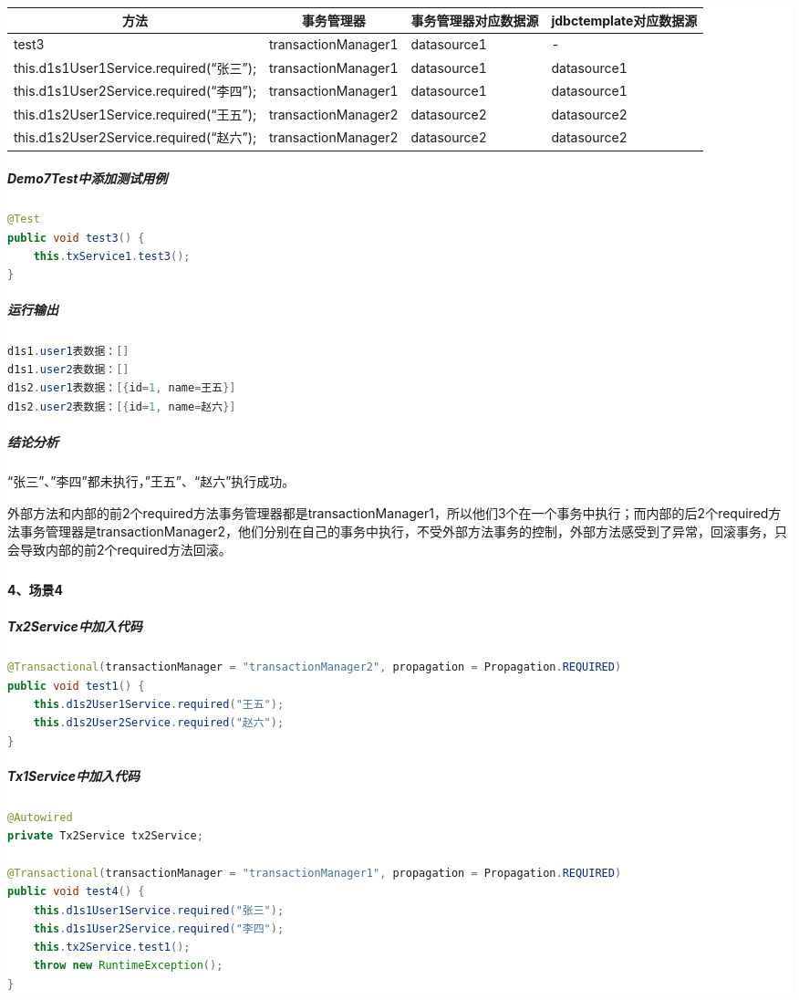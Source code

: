 | 方法 | 事务管理器 | 事务管理器对应数据源 | jdbctemplate对应数据源 |
| --- | --- | --- | --- |
| test3 | transactionManager1 | datasource1 | \- |
| this.d1s1User1Service.required(“张三”); | transactionManager1 | datasource1 | datasource1 |
| this.d1s1User2Service.required(“李四”); | transactionManager1 | datasource1 | datasource1 |
| this.d1s2User1Service.required(“王五”); | transactionManager2 | datasource2 | datasource2 |
| this.d1s2User2Service.required(“赵六”); | transactionManager2 | datasource2 | datasource2 |

##### Demo7Test中添加测试用例

```java
@Test
public void test3() {
    this.txService1.test3();
}
```

##### 运行输出

```java
d1s1.user1表数据：[]
d1s1.user2表数据：[]
d1s2.user1表数据：[{id=1, name=王五}]
d1s2.user2表数据：[{id=1, name=赵六}]
```

##### 结论分析

“张三”、”李四”都未执行，”王五”、“赵六”执行成功。

外部方法和内部的前2个required方法事务管理器都是transactionManager1，所以他们3个在一个事务中执行；而内部的后2个required方法事务管理器是transactionManager2，他们分别在自己的事务中执行，不受外部方法事务的控制，外部方法感受到了异常，回滚事务，只会导致内部的前2个required方法回滚。

##### 

#### 4、场景4

##### Tx2Service中加入代码

```java
@Transactional(transactionManager = "transactionManager2", propagation = Propagation.REQUIRED)
public void test1() {
    this.d1s2User1Service.required("王五");
    this.d1s2User2Service.required("赵六");
}
```

##### Tx1Service中加入代码

```java
@Autowired
private Tx2Service tx2Service;

@Transactional(transactionManager = "transactionManager1", propagation = Propagation.REQUIRED)
public void test4() {
    this.d1s1User1Service.required("张三");
    this.d1s1User2Service.required("李四");
    this.tx2Service.test1();
    throw new RuntimeException();
}
```
